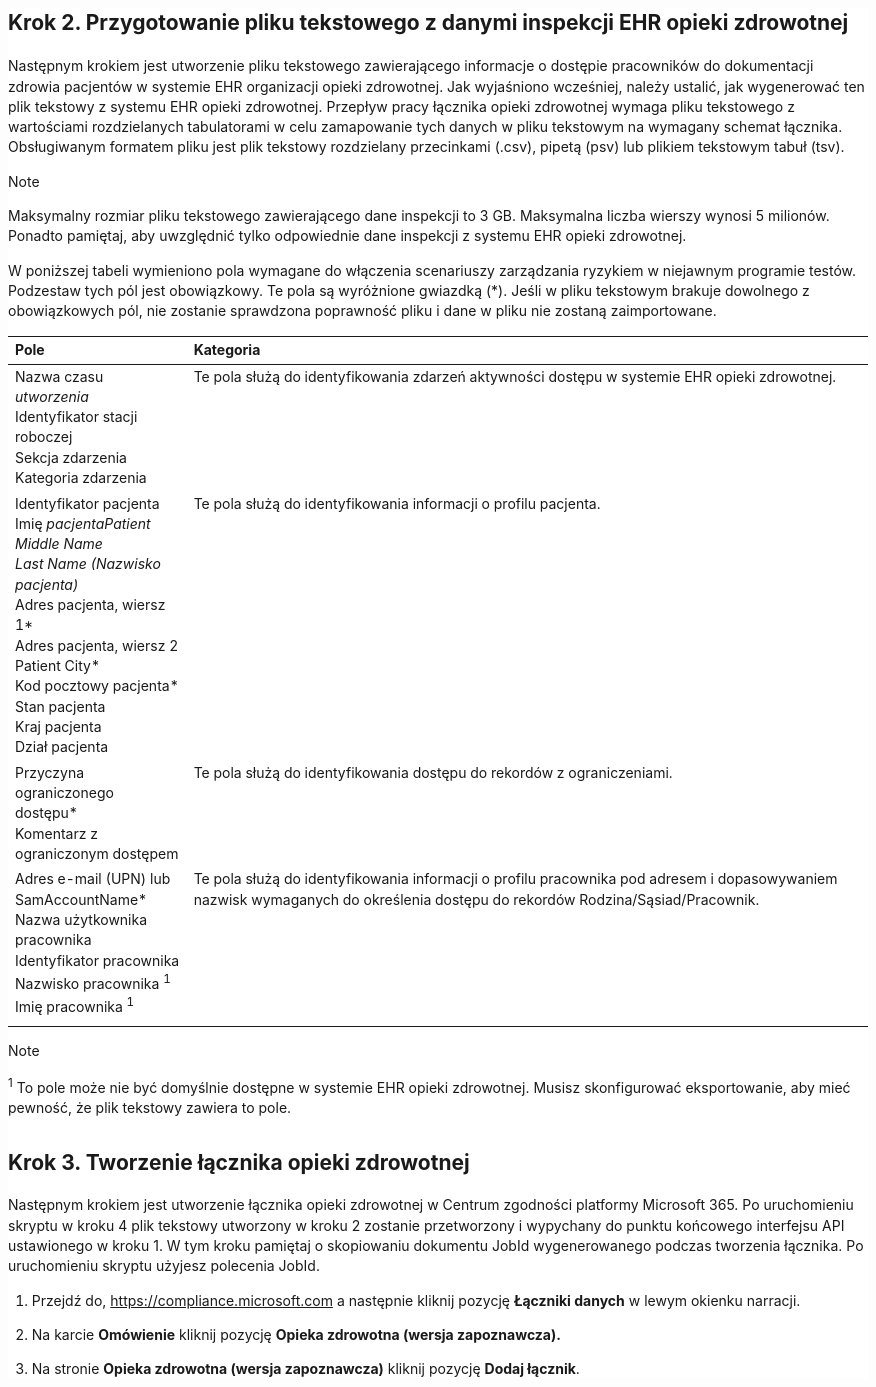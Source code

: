 ## <a name="step-2-prepare-a-text-file-with-healthcare-ehr-auditing-data"></a>Krok 2. Przygotowanie pliku tekstowego z danymi inspekcji EHR opieki zdrowotnej

Następnym krokiem jest utworzenie pliku tekstowego zawierającego informacje o dostępie pracowników do dokumentacji zdrowia pacjentów w systemie EHR organizacji opieki zdrowotnej. Jak wyjaśniono wcześniej, należy ustalić, jak wygenerować ten plik tekstowy z systemu EHR opieki zdrowotnej. Przepływ pracy łącznika opieki zdrowotnej wymaga pliku tekstowego z wartościami rozdzielanych tabulatorami w celu zamapowanie tych danych w pliku tekstowym na wymagany schemat łącznika. Obsługiwanym formatem pliku jest plik tekstowy rozdzielany przecinkami (.csv), pipetą (psv) lub plikiem tekstowym tabuł (tsv).

> [!NOTE]
> Maksymalny rozmiar pliku tekstowego zawierającego dane inspekcji to 3 GB. Maksymalna liczba wierszy wynosi 5 milionów. Ponadto pamiętaj, aby uwzględnić tylko odpowiednie dane inspekcji z systemu EHR opieki zdrowotnej.

W poniższej tabeli wymieniono pola wymagane do włączenia scenariuszy zarządzania ryzykiem w niejawnym programie testów. Podzestaw tych pól jest obowiązkowy. Te pola są wyróżnione gwiazdką (*). Jeśli w pliku tekstowym brakuje dowolnego z obowiązkowych pól, nie zostanie sprawdzona poprawność pliku i dane w pliku nie zostaną zaimportowane.

|Pole|Kategoria|
|:----|:----------|
| Nazwa czasu *<br/>utworzenia*<br/>Identyfikator stacji roboczej<br/>Sekcja zdarzenia<br/>Kategoria zdarzenia |Te pola służą do identyfikowania zdarzeń aktywności dostępu w systemie EHR opieki zdrowotnej.|
| Identyfikator pacjenta<br/>Imię *pacjentaPatient<br/> Middle Name <br/>Last Name (Nazwisko pacjenta)* <br/>Adres pacjenta, wiersz 1* <br/>Adres pacjenta, wiersz 2<br/>Patient City* <br/>Kod pocztowy pacjenta*  <br/>Stan pacjenta <br/>Kraj pacjenta <br/>Dział pacjenta              | Te pola służą do identyfikowania informacji o profilu pacjenta.|
| Przyczyna ograniczonego dostępu*<br/> Komentarz z ograniczonym dostępem | Te pola służą do identyfikowania dostępu do rekordów z ograniczeniami.|
| Adres e-mail (UPN) lub SamAccountName*<br/>Nazwa użytkownika pracownika <br/> Identyfikator pracownika <br/> Nazwisko pracownika <sup>1</sup> <br/> Imię pracownika <sup>1</sup> | Te pola służą do identyfikowania informacji o profilu pracownika pod adresem i dopasowywaniem nazwisk wymaganych do określenia dostępu do rekordów Rodzina/Sąsiad/Pracownik. |
|||

> [!NOTE] 
> <sup>1</sup> To pole może nie być domyślnie dostępne w systemie EHR opieki zdrowotnej. Musisz skonfigurować eksportowanie, aby mieć pewność, że plik tekstowy zawiera to pole.

## <a name="step-3-create-the-healthcare-connector"></a>Krok 3. Tworzenie łącznika opieki zdrowotnej

Następnym krokiem jest utworzenie łącznika opieki zdrowotnej w Centrum zgodności platformy Microsoft 365. Po uruchomieniu skryptu w kroku 4 plik tekstowy utworzony w kroku 2 zostanie przetworzony i wypychany do punktu końcowego interfejsu API ustawionego w kroku 1. W tym kroku pamiętaj o skopiowaniu dokumentu JobId wygenerowanego podczas tworzenia łącznika. Po uruchomieniu skryptu użyjesz polecenia JobId.

1. Przejdź do, <https://compliance.microsoft.com> a następnie kliknij pozycję **Łączniki danych** w lewym okienku narracji.

2. Na karcie **Omówienie** kliknij pozycję **Opieka zdrowotna (wersja zapoznawcza).**

3. Na stronie **Opieka zdrowotna (wersja zapoznawcza)** kliknij pozycję **Dodaj łącznik**.
